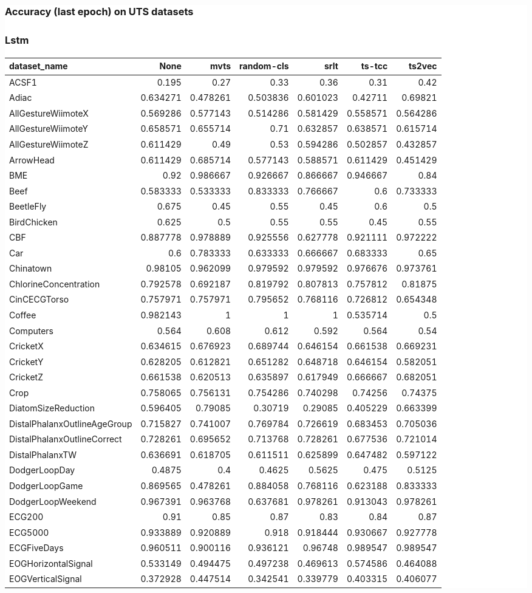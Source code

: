 ### Accuracy (last epoch) on UTS datasets

### Lstm

| dataset_name                   |      None |      mvts | random-cls |      srlt |    ts-tcc |    ts2vec |
| :----------------------------- | --------: | --------: | ---------: | --------: | --------: | --------: |
| ACSF1                          |     0.195 |      0.27 |       0.33 |      0.36 |      0.31 |      0.42 |
| Adiac                          |  0.634271 |  0.478261 |   0.503836 |  0.601023 |   0.42711 |   0.69821 |
| AllGestureWiimoteX             |  0.569286 |  0.577143 |   0.514286 |  0.581429 |  0.558571 |  0.564286 |
| AllGestureWiimoteY             |  0.658571 |  0.655714 |       0.71 |  0.632857 |  0.638571 |  0.615714 |
| AllGestureWiimoteZ             |  0.611429 |      0.49 |       0.53 |  0.594286 |  0.502857 |  0.432857 |
| ArrowHead                      |  0.611429 |  0.685714 |   0.577143 |  0.588571 |  0.611429 |  0.451429 |
| BME                            |      0.92 |  0.986667 |   0.926667 |  0.866667 |  0.946667 |      0.84 |
| Beef                           |  0.583333 |  0.533333 |   0.833333 |  0.766667 |       0.6 |  0.733333 |
| BeetleFly                      |     0.675 |      0.45 |       0.55 |      0.45 |       0.6 |       0.5 |
| BirdChicken                    |     0.625 |       0.5 |       0.55 |      0.55 |      0.45 |      0.55 |
| CBF                            |  0.887778 |  0.978889 |   0.925556 |  0.627778 |  0.921111 |  0.972222 |
| Car                            |       0.6 |  0.783333 |   0.633333 |  0.666667 |  0.683333 |      0.65 |
| Chinatown                      |   0.98105 |  0.962099 |   0.979592 |  0.979592 |  0.976676 |  0.973761 |
| ChlorineConcentration          |  0.792578 |  0.692187 |   0.819792 |  0.807813 |  0.757812 |   0.81875 |
| CinCECGTorso                   |  0.757971 |  0.757971 |   0.795652 |  0.768116 |  0.726812 |  0.654348 |
| Coffee                         |  0.982143 |         1 |          1 |         1 |  0.535714 |       0.5 |
| Computers                      |     0.564 |     0.608 |      0.612 |     0.592 |     0.564 |      0.54 |
| CricketX                       |  0.634615 |  0.676923 |   0.689744 |  0.646154 |  0.661538 |  0.669231 |
| CricketY                       |  0.628205 |  0.612821 |   0.651282 |  0.648718 |  0.646154 |  0.582051 |
| CricketZ                       |  0.661538 |  0.620513 |   0.635897 |  0.617949 |  0.666667 |  0.682051 |
| Crop                           |  0.758065 |  0.756131 |   0.754286 |  0.740298 |   0.74256 |   0.74375 |
| DiatomSizeReduction            |  0.596405 |   0.79085 |    0.30719 |   0.29085 |  0.405229 |  0.663399 |
| DistalPhalanxOutlineAgeGroup   |  0.715827 |  0.741007 |   0.769784 |  0.726619 |  0.683453 |  0.705036 |
| DistalPhalanxOutlineCorrect    |  0.728261 |  0.695652 |   0.713768 |  0.728261 |  0.677536 |  0.721014 |
| DistalPhalanxTW                |  0.636691 |  0.618705 |   0.611511 |  0.625899 |  0.647482 |  0.597122 |
| DodgerLoopDay                  |    0.4875 |       0.4 |     0.4625 |    0.5625 |     0.475 |    0.5125 |
| DodgerLoopGame                 |  0.869565 |  0.478261 |   0.884058 |  0.768116 |  0.623188 |  0.833333 |
| DodgerLoopWeekend              |  0.967391 |  0.963768 |   0.637681 |  0.978261 |  0.913043 |  0.978261 |
| ECG200                         |      0.91 |      0.85 |       0.87 |      0.83 |      0.84 |      0.87 |
| ECG5000                        |  0.933889 |  0.920889 |      0.918 |  0.918444 |  0.930667 |  0.927778 |
| ECGFiveDays                    |  0.960511 |  0.900116 |   0.936121 |   0.96748 |  0.989547 |  0.989547 |
| EOGHorizontalSignal            |  0.533149 |  0.494475 |   0.497238 |  0.469613 |  0.574586 |  0.464088 |
| EOGVerticalSignal              |  0.372928 |  0.447514 |   0.342541 |  0.339779 |  0.403315 |  0.406077 |